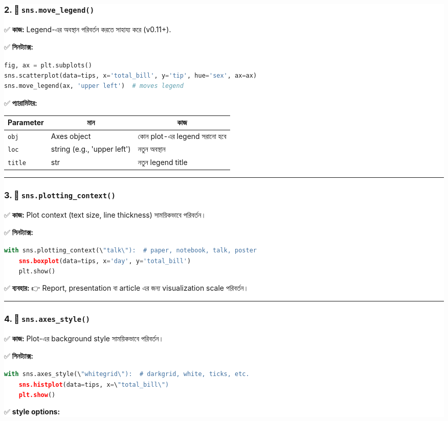 
### 2. 🔹 `sns.move_legend()`

✅ **কাজ:**
Legend-এর অবস্থান পরিবর্তন করতে সাহায্য করে (v0.11+).

✅ **সিনট্যাক্স:**

```python
fig, ax = plt.subplots()
sns.scatterplot(data=tips, x='total_bill', y='tip', hue='sex', ax=ax)
sns.move_legend(ax, 'upper left')  # moves legend
```

✅ **প্যারামিটার:**

| Parameter | মান                         | কাজ                          |
| --------- | --------------------------- | ---------------------------- |
| `obj`     | Axes object                 | কোন plot-এর legend সরানো হবে |
| `loc`     | string (e.g., 'upper left') | নতুন অবস্থান                 |
| `title`   | str                         | নতুন legend title            |

---

### 3. 🔹 `sns.plotting_context()`

✅ **কাজ:**
Plot context (text size, line thickness) সাময়িকভাবে পরিবর্তন।

✅ **সিনট্যাক্স:**

```python
with sns.plotting_context(\"talk\"):  # paper, notebook, talk, poster
    sns.boxplot(data=tips, x='day', y='total_bill')
    plt.show()
```

✅ **ব্যবহার:**
👉 Report, presentation বা article এর জন্য visualization scale পরিবর্তন।

---

### 4. 🔹 `sns.axes_style()`

✅ **কাজ:**
Plot-এর background style সাময়িকভাবে পরিবর্তন।

✅ **সিনট্যাক্স:**

```python
with sns.axes_style(\"whitegrid\"):  # darkgrid, white, ticks, etc.
    sns.histplot(data=tips, x=\"total_bill\")
    plt.show()
```

✅ **style options:**
